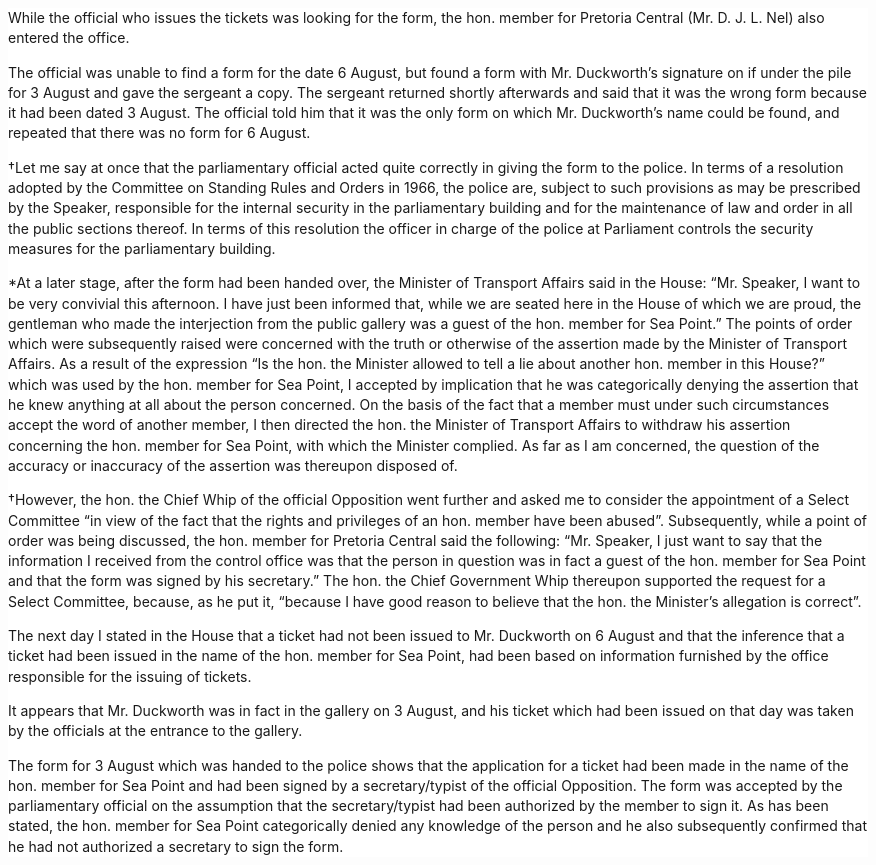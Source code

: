<p>While the official who issues the tickets was looking for the form, the hon. member for Pretoria Central (Mr. D. J. L. Nel) also entered the office.</p>

<p>The official was unable to find a form for the date 6 August, but found a form with Mr. Duckworth&#x2019;s signature on if under the pile for 3 August and gave the sergeant a <span class="col_1191-1192" refersTo="page_0614"/>copy. The sergeant returned shortly afterwards and said that it was the wrong form because it had been dated 3 August. The official told him that it was the only form on which Mr. Duckworth&#x2019;s name could be found, and repeated that there was no form for 6 August.</p>

<p>&#x2020;Let me say at once that the parliamentary official acted quite correctly in giving the form to the police. In terms of a resolution adopted by the Committee on Standing Rules and Orders in 1966, the police are, subject to such provisions as may be prescribed by the Speaker, responsible for the internal security in the parliamentary building and for the maintenance of law and order in all the public sections thereof. In terms of this resolution the officer in charge of the police at Parliament controls the security measures for the parliamentary building.</p>

<p>*At a later stage, after the form had been handed over, the Minister of Transport Affairs said in the House: &#x201C;Mr. Speaker, I want to be very convivial this afternoon. I have just been informed that, while we are seated here in the House of which we are proud, the gentleman who made the interjection from the public gallery was a guest of the hon. member for Sea Point.&#x201D; The points of order which were subsequently raised were concerned with the truth or otherwise of the assertion made by the Minister of Transport Affairs. As a result of the expression &#x201C;Is the hon. the Minister allowed to tell a lie about another hon. member in this House?&#x201D; which was used by the hon. member for Sea Point, I accepted by implication that he was categorically denying the assertion that he knew anything at all about the person concerned. On the basis of the fact that a member must under such circumstances accept the word of another member, I then directed the hon. the Minister of Transport Affairs to withdraw his assertion concerning the hon. member for Sea Point, with which the Minister complied. As far as I am concerned, the question of the accuracy or inaccuracy of the assertion was thereupon disposed of.</p>

<p>&#x2020;However, the hon. the Chief Whip of the official Opposition went further and asked me to consider the appointment of a Select Committee &#x201C;in view of the fact that the rights and privileges of an hon. member have been abused&#x201D;. Subsequently, while a point of order was being discussed, the hon. member for Pretoria Central said the following: &#x201C;Mr. Speaker, I just want to say that the information I received from the control office was that the person in question was in fact a guest of the hon. member for Sea Point and that the form was signed by his secretary.&#x201D; The hon. the Chief Government Whip thereupon supported the request for a Select Committee, because, as he put it, &#x201C;because I have good reason to believe that the hon. the Minister&#x2019;s allegation is correct&#x201D;.</p>

<p>The next day I stated in the House that a ticket had not been issued to Mr. Duckworth on 6 August and that the inference that a ticket had been issued in the name of the hon. member for Sea Point, had been based on information furnished by the office responsible for the issuing of tickets.</p>

<p>It appears that Mr. Duckworth was in fact in the gallery on 3 August, and his ticket which had been issued on that day was taken by the officials at the entrance to the gallery.</p>

<p>The form for 3 August which was handed to the police shows that the application for a ticket had been made in the name of the hon. member for Sea Point and had been signed by a secretary/typist of the official Opposition. The form was accepted by the parliamentary official on the assumption that the secretary/typist had been authorized by the member to sign it. As has been stated, the hon. member for Sea Point categorically denied any knowledge of the person and he also subsequently confirmed that he had not authorized a secretary to sign the form.</p>
